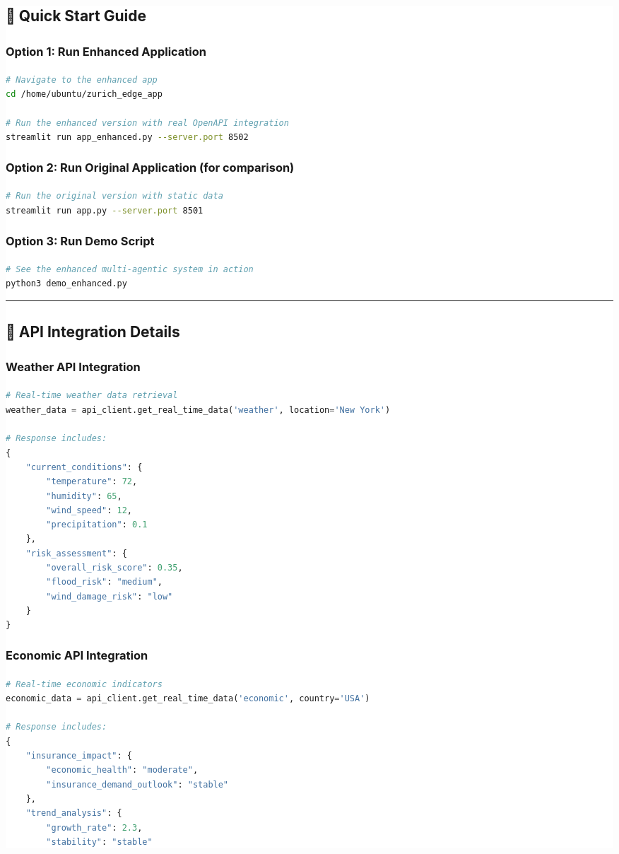 
## 🚀 **Quick Start Guide**

### **Option 1: Run Enhanced Application**
```bash
# Navigate to the enhanced app
cd /home/ubuntu/zurich_edge_app

# Run the enhanced version with real OpenAPI integration
streamlit run app_enhanced.py --server.port 8502
```

### **Option 2: Run Original Application (for comparison)**
```bash
# Run the original version with static data
streamlit run app.py --server.port 8501
```

### **Option 3: Run Demo Script**
```bash
# See the enhanced multi-agentic system in action
python3 demo_enhanced.py
```

---

## 📡 **API Integration Details**

### **Weather API Integration**
```python
# Real-time weather data retrieval
weather_data = api_client.get_real_time_data('weather', location='New York')

# Response includes:
{
    "current_conditions": {
        "temperature": 72,
        "humidity": 65,
        "wind_speed": 12,
        "precipitation": 0.1
    },
    "risk_assessment": {
        "overall_risk_score": 0.35,
        "flood_risk": "medium",
        "wind_damage_risk": "low"
    }
}
```

### **Economic API Integration**
```python
# Real-time economic indicators
economic_data = api_client.get_real_time_data('economic', country='USA')

# Response includes:
{
    "insurance_impact": {
        "economic_health": "moderate",
        "insurance_demand_outlook": "stable"
    },
    "trend_analysis": {
        "growth_rate": 2.3,
        "stability": "stable"
```